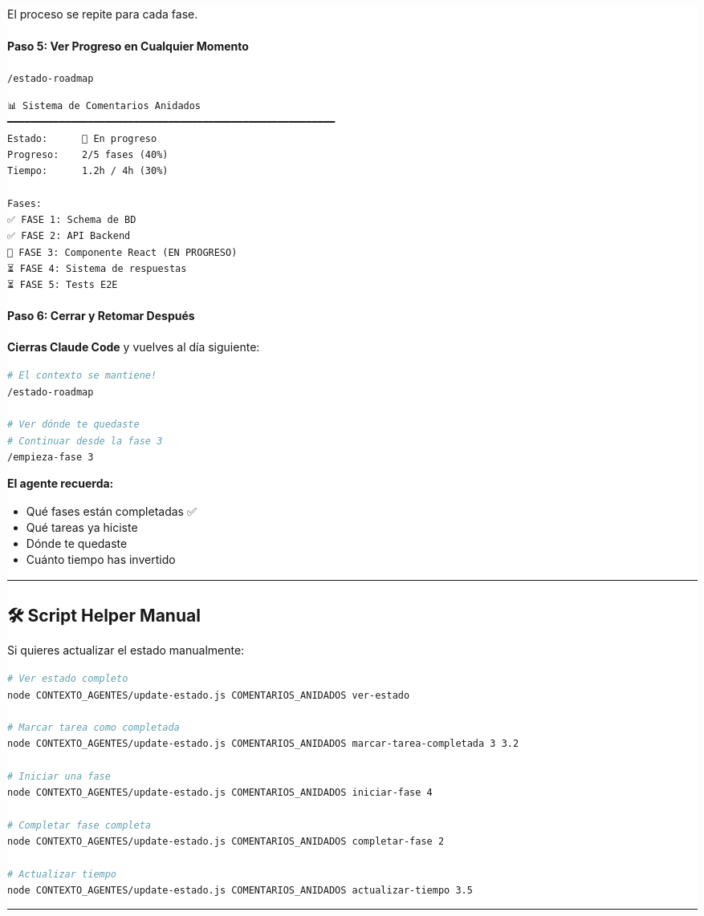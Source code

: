 El proceso se repite para cada fase.

#### Paso 5: Ver Progreso en Cualquier Momento

```bash
/estado-roadmap
```

```
📊 Sistema de Comentarios Anidados
━━━━━━━━━━━━━━━━━━━━━━━━━━━━━━━━━━━━━━━━━━━━━━━━━━━━━━━━━
Estado:      🔄 En progreso
Progreso:    2/5 fases (40%)
Tiempo:      1.2h / 4h (30%)

Fases:
✅ FASE 1: Schema de BD
✅ FASE 2: API Backend
🔄 FASE 3: Componente React (EN PROGRESO)
⏳ FASE 4: Sistema de respuestas
⏳ FASE 5: Tests E2E
```

#### Paso 6: Cerrar y Retomar Después

**Cierras Claude Code** y vuelves al día siguiente:

```bash
# El contexto se mantiene!
/estado-roadmap

# Ver dónde te quedaste
# Continuar desde la fase 3
/empieza-fase 3
```

**El agente recuerda:**
- Qué fases están completadas ✅
- Qué tareas ya hiciste
- Dónde te quedaste
- Cuánto tiempo has invertido

---

## 🛠️ Script Helper Manual

Si quieres actualizar el estado manualmente:

```bash
# Ver estado completo
node CONTEXTO_AGENTES/update-estado.js COMENTARIOS_ANIDADOS ver-estado

# Marcar tarea como completada
node CONTEXTO_AGENTES/update-estado.js COMENTARIOS_ANIDADOS marcar-tarea-completada 3 3.2

# Iniciar una fase
node CONTEXTO_AGENTES/update-estado.js COMENTARIOS_ANIDADOS iniciar-fase 4

# Completar fase completa
node CONTEXTO_AGENTES/update-estado.js COMENTARIOS_ANIDADOS completar-fase 2

# Actualizar tiempo
node CONTEXTO_AGENTES/update-estado.js COMENTARIOS_ANIDADOS actualizar-tiempo 3.5
```

---